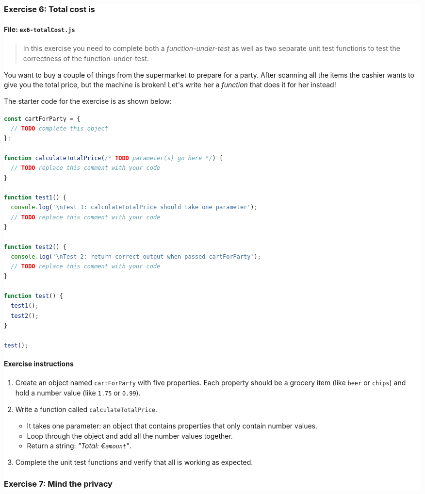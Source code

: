 ### Exercise 6: Total cost is

#### File: `ex6-totalCost.js`

> In this exercise you need to complete both a _function-under-test_ as well as two separate unit test functions to test the correctness of the function-under-test.

You want to buy a couple of things from the supermarket to prepare for a party. After scanning all the items the cashier wants to give you the total price, but the machine is broken! Let's write her a _function_ that does it for her instead!

The starter code for the exercise is as shown below:

```js
const cartForParty = {
  // TODO complete this object
};

function calculateTotalPrice(/* TODO parameter(s) go here */) {
  // TODO replace this comment with your code
}

function test1() {
  console.log('\nTest 1: calculateTotalPrice should take one parameter');
  // TODO replace this comment with your code
}

function test2() {
  console.log('\nTest 2: return correct output when passed cartForParty');
  // TODO replace this comment with your code
}

function test() {
  test1();
  test2();
}

test();
```

#### Exercise instructions

1. Create an object named `cartForParty` with five properties. Each property should be a grocery item (like `beer` or `chips`) and hold a number value (like `1.75` or `0.99`).

2. Write a function called `calculateTotalPrice`.

   - It takes one parameter: an object that contains properties that only contain number values.
   - Loop through the object and add all the number values together.
   - Return a string: _"Total: €`amount`"_.

3. Complete the unit test functions and verify that all is working as expected.

### Exercise 7: Mind the privacy
